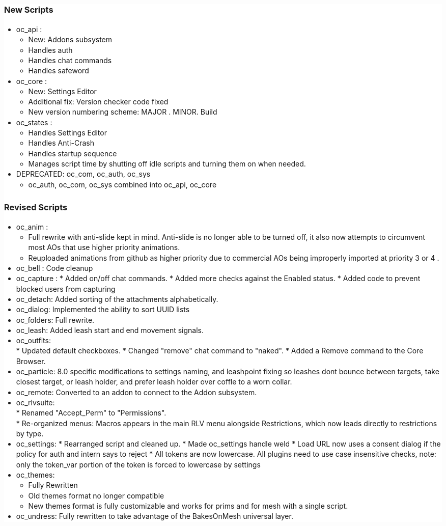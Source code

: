 ### New Scripts  
- oc_api : 
    * New: Addons subsystem
    * Handles auth
    * Handles chat commands
    * Handles safeword  
- oc_core :
    * New: Settings Editor
    * Additional fix: Version checker code fixed
    * New version numbering scheme: MAJOR . MINOR. Build 
- oc_states :
    * Handles Settings Editor  
    * Handles Anti-Crash
    * Handles startup sequence
    * Manages script time by shutting off idle scripts and turning them on when needed.
- DEPRECATED: oc_com, oc_auth, oc_sys  
   * oc_auth, oc_com, oc_sys combined into oc_api, oc_core
        

### Revised Scripts

- oc_anim : 
   * Full rewrite with anti-slide kept in mind. Anti-slide is no longer able to be turned off, it also now attempts to circumvent most AOs that use higher priority animations.
   * Reuploaded animations from github as higher priority due to commercial AOs being improperly imported at priority 3 or 4 .
- oc_bell : Code cleanup  
- oc_capture : 
       * Added on/off chat commands.
       * Added more checks against the Enabled status.
       * Added code to prevent blocked users from capturing
- oc_detach: Added sorting of the attachments alphabetically.
- oc_dialog:  Implemented the ability to sort UUID lists
- oc_folders:  Full rewrite.
- oc_leash:  Added leash start and end movement signals.
- oc_outfits:  
       * Updated default checkboxes.
       * Changed "remove" chat command to "naked".
       * Added a Remove command to the Core Browser.   
- oc_particle: 8.0 specific modifications to settings naming, and leashpoint fixing so leashes dont bounce between targets, take closest target, or leash holder, and prefer leash holder over coffle to a worn collar.
- oc_remote:  Converted to an addon to connect to the Addon subsystem.
- oc_rlvsuite:  
       * Renamed "Accept_Perm" to "Permissions".   
       * Re-organized menus:  Macros appears in the main RLV menu alongside Restrictions, which now leads directly to restrictions by type.
- oc_settings: 
       * Rearranged script and cleaned up.
       * Made oc_settings handle weld
       * Load URL now uses a consent dialog if the policy for auth and intern says to reject
       * All tokens are now lowercase. All plugins need to use case insensitive checks, note: only the token_var portion of the token is forced to lowercase by settings
- oc_themes:
    * Fully Rewritten
    * Old themes format no longer compatible
    * New themes format is fully customizable and works for prims and for mesh with a single script.
- oc_undress:  Fully rewritten to take advantage of the BakesOnMesh universal layer.
